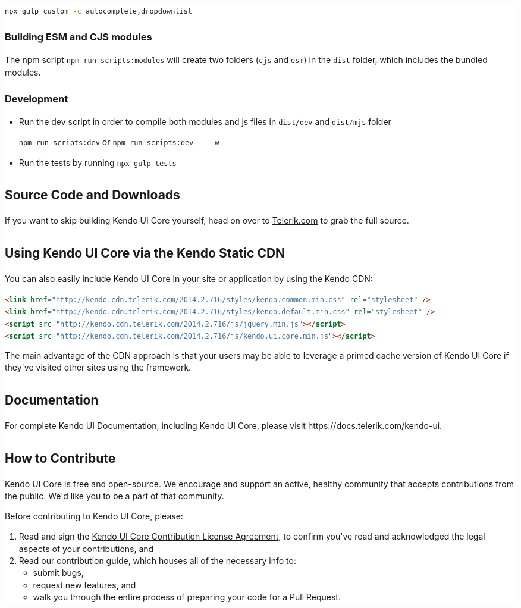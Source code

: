 ```sh
npx gulp custom -c autocomplete,dropdownlist
```

### Building ESM and CJS modules

The npm script `npm run scripts:modules` will create two folders (`cjs` and `esm`) in the `dist` folder, which includes the bundled modules.

### Development

- Run the dev script in order to compile both modules and js files in `dist/dev` and `dist/mjs` folder

    `npm run scripts:dev` or `npm run scripts:dev -- -w`

- Run the tests by running `npx gulp tests`

## Source Code and Downloads

If you want to skip building Kendo UI Core yourself, head on over to [Telerik.com](http://www.telerik.com/kendo-ui/open-source-core) to grab the full source.

## Using Kendo UI Core via the Kendo Static CDN

You can also easily include Kendo UI Core in your site or application by using the Kendo CDN:

```html
<link href="http://kendo.cdn.telerik.com/2014.2.716/styles/kendo.common.min.css" rel="stylesheet" />
<link href="http://kendo.cdn.telerik.com/2014.2.716/styles/kendo.default.min.css" rel="stylesheet" />
<script src="http://kendo.cdn.telerik.com/2014.2.716/js/jquery.min.js"></script>
<script src="http://kendo.cdn.telerik.com/2014.2.716/js/kendo.ui.core.min.js"></script>
```
The main advantage of the CDN approach is that your users may be able to leverage a primed cache version of Kendo UI Core if they've visited other sites using the framework.

## Documentation

For complete Kendo UI Documentation, including Kendo UI Core, please visit https://docs.telerik.com/kendo-ui.

## How to Contribute

Kendo UI Core is free and open-source. We encourage and support an active, healthy community that accepts contributions from the public. We'd like you to be a part of that community.

Before contributing to Kendo UI Core, please:

1. Read and sign the [Kendo UI Core Contribution License Agreement](https://www.telerik.com/kendo-ui/cla), to confirm you've read and acknowledged the legal aspects of your contributions, and
2. Read our [contribution guide](CONTRIBUTING.md), which houses all of the necessary info to:
	- submit bugs,
	- request new features, and
	- walk you through the entire process of preparing your code for a Pull Request.
